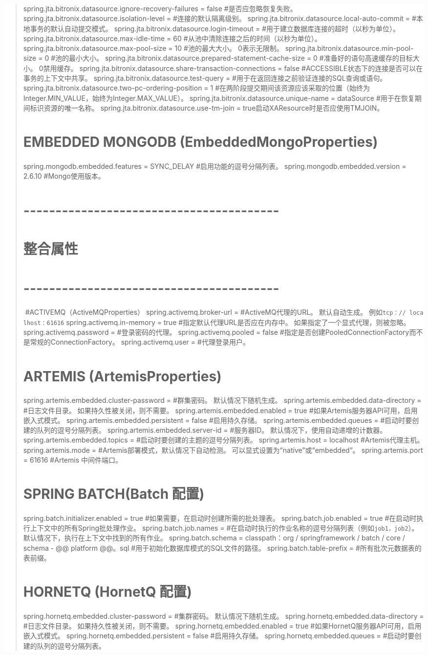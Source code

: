 >spring.jta.bitronix.datasource.ignore-recovery-failures = false #是否应忽略恢复失败。
>spring.jta.bitronix.datasource.isolation-level = #连接的默认隔离级别。
>spring.jta.bitronix.datasource.local-auto-commit = #本地事务的默认自动提交模式。
>spring.jta.bitronix.datasource.login-timeout = #用于建立数据库连接的超时（以秒为单位）。
>spring.jta.bitronix.datasource.max-idle-time = 60 #从池中清除连接之后的时间（以秒为单位）。
>spring.jta.bitronix.datasource.max-pool-size = 10 #池的最大大小。 0表示无限制。
>spring.jta.bitronix.datasource.min-pool-size = 0 #池的最小大小。
>spring.jta.bitronix.datasource.prepared-statement-cache-size = 0 #准备好的语句高速缓存的目标大小。 0禁用缓存。
>spring.jta.bitronix.datasource.share-transaction-connections = false #ACCESSIBLE状态下的连接是否可以在事务的上下文中共享。
>spring.jta.bitronix.datasource.test-query = #用于在返回连接之前验证连接的SQL查询或语句。
>spring.jta.bitronix.datasource.two-pc-ordering-position = 1 #在两阶段提交期间该资源应该采取的位置（始终为Integer.MIN_VALUE，始终为Integer.MAX_VALUE）。
>spring.jta.bitronix.datasource.unique-name = dataSource #用于在恢复期间标识资源的唯一名称。
>spring.jta.bitronix.datasource.use-tm-join = true启动XAResource时是否应使用TMJOIN。
>
>
>
># EMBEDDED MONGODB (EmbeddedMongoProperties)
>spring.mongodb.embedded.features = SYNC_DELAY #启用功能的逗号分隔列表。
>spring.mongodb.embedded.version = 2.6.10 #Mongo使用版本。
>
>
>
># ----------------------------------------
># 整合属性
># ----------------------------------------
>
> #ACTIVEMQ（ActiveMQProperties）
>spring.activemq.broker-url = #ActiveMQ代理的URL。 默认自动生成。 例如`tcp：// localhost：61616`
>spring.activemq.in-memory = true #指定默认代理URL是否应在内存中。 如果指定了一个显式代理，则被忽略。
>spring.activemq.password = #登录密码的代理。
>spring.activemq.pooled = false #指定是否创建PooledConnectionFactory而不是常规的ConnectionFactory。
>spring.activemq.user = #代理登录用户。
>
>
># ARTEMIS (ArtemisProperties)
>spring.artemis.embedded.cluster-password = #群集密码。 默认情况下随机生成。
>spring.artemis.embedded.data-directory = #日志文件目录。 如果持久性被关闭，则不需要。
>spring.artemis.embedded.enabled = true #如果Artemis服务器API可用，启用嵌入式模式。
>spring.artemis.embedded.persistent = false #启用持久存储。
>spring.artemis.embedded.queues = #启动时要创建的队列的逗号分隔列表。
>spring.artemis.embedded.server-id = #服务器ID。 默认情况下，使用自动递增的计数器。
>spring.artemis.embedded.topics = #启动时要创建的主题的逗号分隔列表。
>spring.artemis.host = localhost #Artemis代理主机。
>spring.artemis.mode = #Artemis部署模式，默认情况下自动检测。 可以显式设置为“native”或“embedded”。
>spring.artemis.port = 61616 #Artemis 中间件端口。
>
>
># SPRING BATCH(Batch 配置)
>spring.batch.initializer.enabled = true #如果需要，在启动时创建所需的批处理表。
>spring.batch.job.enabled = true #在启动时执行上下文中的所有Spring批处理作业。
>spring.batch.job.names = #在启动时执行的作业名称的逗号分隔列表（例如`job1，job2`）。 默认情况下，执行在上下文中找到的所有作业。
>spring.batch.schema = classpath：org / springframework / batch / core / schema - @@ platform @@。sql #用于初始化数据库模式的SQL文件的路径。
>spring.batch.table-prefix = #所有批次元数据表的表前缀。
>
>
># HORNETQ (HornetQ 配置)
>spring.hornetq.embedded.cluster-password = #集群密码。 默认情况下随机生成。
>spring.hornetq.embedded.data-directory = #日志文件目录。 如果持久性被关闭，则不需要。
>spring.hornetq.embedded.enabled = true #如果HornetQ服务器API可用，启用嵌入式模式。
>spring.hornetq.embedded.persistent = false #启用持久存储。
>spring.hornetq.embedded.queues = #启动时要创建的队列的逗号分隔列表。